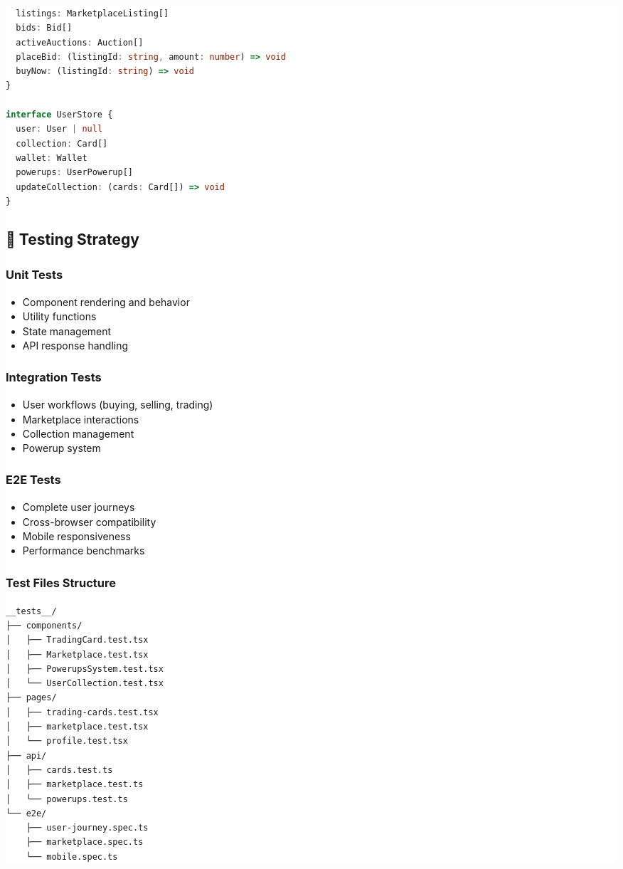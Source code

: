 ```typescript
  listings: MarketplaceListing[]
  bids: Bid[]
  activeAuctions: Auction[]
  placeBid: (listingId: string, amount: number) => void
  buyNow: (listingId: string) => void
}

interface UserStore {
  user: User | null
  collection: Card[]
  wallet: Wallet
  powerups: UserPowerup[]
  updateCollection: (cards: Card[]) => void
}
```

## 🧪 Testing Strategy

### Unit Tests
- Component rendering and behavior
- Utility functions
- State management
- API response handling

### Integration Tests
- User workflows (buying, selling, trading)
- Marketplace interactions
- Collection management
- Powerup system

### E2E Tests
- Complete user journeys
- Cross-browser compatibility
- Mobile responsiveness
- Performance benchmarks

### Test Files Structure
```
__tests__/
├── components/
│   ├── TradingCard.test.tsx
│   ├── Marketplace.test.tsx
│   ├── PowerupsSystem.test.tsx
│   └── UserCollection.test.tsx
├── pages/
│   ├── trading-cards.test.tsx
│   ├── marketplace.test.tsx
│   └── profile.test.tsx
├── api/
│   ├── cards.test.ts
│   ├── marketplace.test.ts
│   └── powerups.test.ts
└── e2e/
    ├── user-journey.spec.ts
    ├── marketplace.spec.ts
    └── mobile.spec.ts
```
